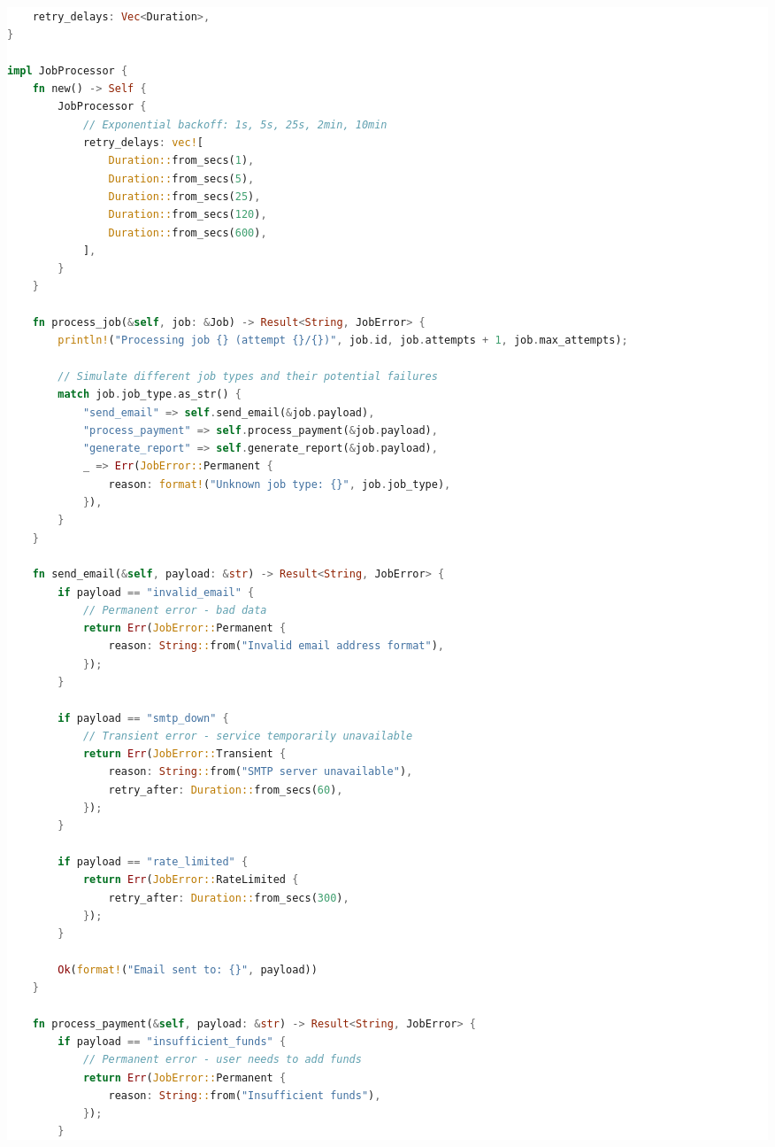 ```rust
    retry_delays: Vec<Duration>,
}

impl JobProcessor {
    fn new() -> Self {
        JobProcessor {
            // Exponential backoff: 1s, 5s, 25s, 2min, 10min
            retry_delays: vec![
                Duration::from_secs(1),
                Duration::from_secs(5),
                Duration::from_secs(25),
                Duration::from_secs(120),
                Duration::from_secs(600),
            ],
        }
    }

    fn process_job(&self, job: &Job) -> Result<String, JobError> {
        println!("Processing job {} (attempt {}/{})", job.id, job.attempts + 1, job.max_attempts);

        // Simulate different job types and their potential failures
        match job.job_type.as_str() {
            "send_email" => self.send_email(&job.payload),
            "process_payment" => self.process_payment(&job.payload),
            "generate_report" => self.generate_report(&job.payload),
            _ => Err(JobError::Permanent {
                reason: format!("Unknown job type: {}", job.job_type),
            }),
        }
    }

    fn send_email(&self, payload: &str) -> Result<String, JobError> {
        if payload == "invalid_email" {
            // Permanent error - bad data
            return Err(JobError::Permanent {
                reason: String::from("Invalid email address format"),
            });
        }

        if payload == "smtp_down" {
            // Transient error - service temporarily unavailable
            return Err(JobError::Transient {
                reason: String::from("SMTP server unavailable"),
                retry_after: Duration::from_secs(60),
            });
        }

        if payload == "rate_limited" {
            return Err(JobError::RateLimited {
                retry_after: Duration::from_secs(300),
            });
        }

        Ok(format!("Email sent to: {}", payload))
    }

    fn process_payment(&self, payload: &str) -> Result<String, JobError> {
        if payload == "insufficient_funds" {
            // Permanent error - user needs to add funds
            return Err(JobError::Permanent {
                reason: String::from("Insufficient funds"),
            });
        }
```